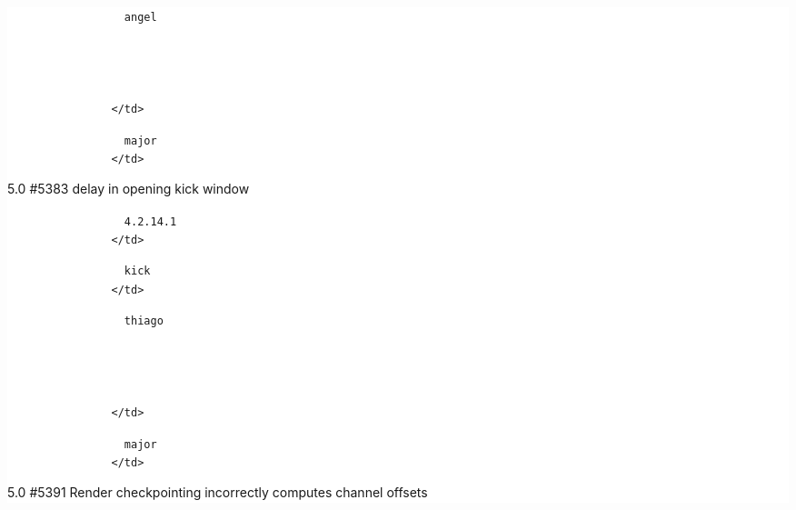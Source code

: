                       
                      
                      
                      angel
                      
                      
                      
                      
                    </td>
<td class="priority">
                      
                      
                      
                      
                      
                      
                      
                      
                      major
                    </td>
<td class="milestone">
5.0
</td>
</tr>
<tr class="even prio3">
<td class="id">#5383</td>
<td class="summary">
delay in opening kick window
</td>
<td class="keywords">
                      
                      
                      
                      
                      
                      
                      
                      
                      4.2.14.1
                    </td>
<td class="component">
                      
                      
                      
                      
                      
                      
                      
                      
                      kick
                    </td>
<td class="owner">
                      
                      
                      
                      
                      thiago
                      
                      
                      
                      
                    </td>
<td class="priority">
                      
                      
                      
                      
                      
                      
                      
                      
                      major
                    </td>
<td class="milestone">
5.0
</td>
</tr>
<tr class="odd prio3">
<td class="id">#5391</td>
<td class="summary">
Render checkpointing incorrectly computes channel offsets
</td>
<td class="keywords">
                      